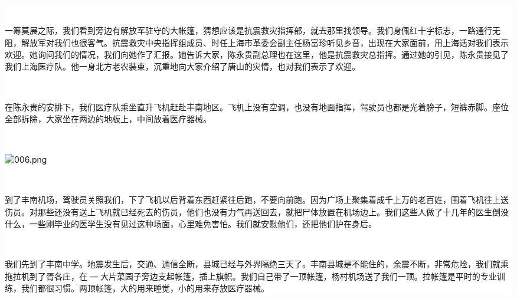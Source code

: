   </span>
 </p>
 <p class="p1">
  <span class="s1">
  </span>
  <br/>
 </p>
 <p class="p2">
  <span class="s1">
   一筹莫展之际，我们看到旁边有解放军驻守的大帐篷，猜想应该是抗震救灾指挥部，就去那里找领导。我们身佩红十字标志，一路通行无阻，解放军对我们也很客气。抗震救灾中央指挥组成员、时任上海市革委会副主任杨富珍听见乡音，出现在大家面前，用上海话对我们表示欢迎。她询问我们的情况，我们向她作了汇报。她告诉大家，陈永贵副总理也在这里，他是抗震救灾总指挥。通过她的引见，陈永贵接见了我们上海医疗队。他一身北方老农装束，沉重地向大家介绍了唐山的灾情，也对我们表示了欢迎。
  </span>
 </p>
 <p class="p1">
  <span class="s1">
  </span>
  <br/>
 </p>
 <p class="p2">
  <span class="s1">
   在陈永贵的安排下，我们医疗队乘坐直升飞机赶赴丰南地区。飞机上没有空调，也没有地面指挥，驾驶员也都是光着膀子，短裤赤脚。座位全部拆除，大家坐在两边的地板上，中间放着医疗器械。
  </span>
 </p>
 <p class="p1">
  <span class="s1">
  </span>
  <br/>
 </p>
 <p class="p3">
  <span class="s1">
   <img alt="006.png" border="0" height="412" src="/medias/contents/4970/006.png" width="550"/>
  </span>
 </p>
 <p class="p1">
  <span class="s1">
  </span>
  <br/>
 </p>
 <p class="p2">
  <span class="s1">
   到了丰南机场，驾驶员关照我们，下了飞机以后背着东西赶紧往后跑，不要向前跑。因为广场上聚集着成千上万的老百姓，围着飞机往上送伤员。对那些还没有送上飞机就已经死去的伤员，他们也没有力气再送回去，就把尸体放置在机场边上。我们这些人做了十几年的医生倒没什么，一些刚毕业的医学生没有见过这种场面，心里难免害怕。我们就安慰他们，还把他们护在身后。
  </span>
 </p>
 <p class="p1">
  <span class="s1">
  </span>
  <br/>
 </p>
 <p class="p2">
  <span class="s1">
   我们先到了丰南中学。地震发生后，交通、通信全断，县城已经与外界隔绝三天了。丰南县城是不能住的，余震不断，非常危险，我们就乘拖拉机到了胥各庄，在
  </span>
  <span class="s2">
   —
  </span>
  <span class="s1">
   大片菜园子旁边支起帐篷，插上旗帜。我们自己带了一顶帐篷，杨村机场送了我们一顶。拉帐篷是平时的专业训练，我们都很习惯。两顶帐篷，大的用来睡觉，小的用来存放医疗器械。
  </span>
 </p>
 <p class="p1">
  <span class="s1">